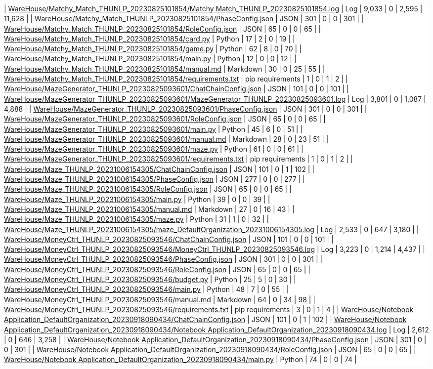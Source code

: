 | [WareHouse/Matchy_Match_THUNLP_20230825101854/Matchy Match_THUNLP_20230825101854.log](/WareHouse/Matchy_Match_THUNLP_20230825101854/Matchy%20Match_THUNLP_20230825101854.log) | Log | 9,033 | 0 | 2,595 | 11,628 |
| [WareHouse/Matchy_Match_THUNLP_20230825101854/PhaseConfig.json](/WareHouse/Matchy_Match_THUNLP_20230825101854/PhaseConfig.json) | JSON | 301 | 0 | 0 | 301 |
| [WareHouse/Matchy_Match_THUNLP_20230825101854/RoleConfig.json](/WareHouse/Matchy_Match_THUNLP_20230825101854/RoleConfig.json) | JSON | 65 | 0 | 0 | 65 |
| [WareHouse/Matchy_Match_THUNLP_20230825101854/card.py](/WareHouse/Matchy_Match_THUNLP_20230825101854/card.py) | Python | 17 | 2 | 0 | 19 |
| [WareHouse/Matchy_Match_THUNLP_20230825101854/game.py](/WareHouse/Matchy_Match_THUNLP_20230825101854/game.py) | Python | 62 | 8 | 0 | 70 |
| [WareHouse/Matchy_Match_THUNLP_20230825101854/main.py](/WareHouse/Matchy_Match_THUNLP_20230825101854/main.py) | Python | 12 | 0 | 0 | 12 |
| [WareHouse/Matchy_Match_THUNLP_20230825101854/manual.md](/WareHouse/Matchy_Match_THUNLP_20230825101854/manual.md) | Markdown | 30 | 0 | 25 | 55 |
| [WareHouse/Matchy_Match_THUNLP_20230825101854/requirements.txt](/WareHouse/Matchy_Match_THUNLP_20230825101854/requirements.txt) | pip requirements | 1 | 0 | 1 | 2 |
| [WareHouse/MazeGenerator_THUNLP_20230825093601/ChatChainConfig.json](/WareHouse/MazeGenerator_THUNLP_20230825093601/ChatChainConfig.json) | JSON | 101 | 0 | 0 | 101 |
| [WareHouse/MazeGenerator_THUNLP_20230825093601/MazeGenerator_THUNLP_20230825093601.log](/WareHouse/MazeGenerator_THUNLP_20230825093601/MazeGenerator_THUNLP_20230825093601.log) | Log | 3,801 | 0 | 1,087 | 4,888 |
| [WareHouse/MazeGenerator_THUNLP_20230825093601/PhaseConfig.json](/WareHouse/MazeGenerator_THUNLP_20230825093601/PhaseConfig.json) | JSON | 301 | 0 | 0 | 301 |
| [WareHouse/MazeGenerator_THUNLP_20230825093601/RoleConfig.json](/WareHouse/MazeGenerator_THUNLP_20230825093601/RoleConfig.json) | JSON | 65 | 0 | 0 | 65 |
| [WareHouse/MazeGenerator_THUNLP_20230825093601/main.py](/WareHouse/MazeGenerator_THUNLP_20230825093601/main.py) | Python | 45 | 6 | 0 | 51 |
| [WareHouse/MazeGenerator_THUNLP_20230825093601/manual.md](/WareHouse/MazeGenerator_THUNLP_20230825093601/manual.md) | Markdown | 28 | 0 | 23 | 51 |
| [WareHouse/MazeGenerator_THUNLP_20230825093601/maze.py](/WareHouse/MazeGenerator_THUNLP_20230825093601/maze.py) | Python | 61 | 0 | 0 | 61 |
| [WareHouse/MazeGenerator_THUNLP_20230825093601/requirements.txt](/WareHouse/MazeGenerator_THUNLP_20230825093601/requirements.txt) | pip requirements | 1 | 0 | 1 | 2 |
| [WareHouse/Maze_THUNLP_20231006154305/ChatChainConfig.json](/WareHouse/Maze_THUNLP_20231006154305/ChatChainConfig.json) | JSON | 101 | 0 | 1 | 102 |
| [WareHouse/Maze_THUNLP_20231006154305/PhaseConfig.json](/WareHouse/Maze_THUNLP_20231006154305/PhaseConfig.json) | JSON | 277 | 0 | 0 | 277 |
| [WareHouse/Maze_THUNLP_20231006154305/RoleConfig.json](/WareHouse/Maze_THUNLP_20231006154305/RoleConfig.json) | JSON | 65 | 0 | 0 | 65 |
| [WareHouse/Maze_THUNLP_20231006154305/main.py](/WareHouse/Maze_THUNLP_20231006154305/main.py) | Python | 39 | 0 | 0 | 39 |
| [WareHouse/Maze_THUNLP_20231006154305/manual.md](/WareHouse/Maze_THUNLP_20231006154305/manual.md) | Markdown | 27 | 0 | 16 | 43 |
| [WareHouse/Maze_THUNLP_20231006154305/maze.py](/WareHouse/Maze_THUNLP_20231006154305/maze.py) | Python | 31 | 1 | 0 | 32 |
| [WareHouse/Maze_THUNLP_20231006154305/maze_DefaultOrganization_20231006154305.log](/WareHouse/Maze_THUNLP_20231006154305/maze_DefaultOrganization_20231006154305.log) | Log | 2,533 | 0 | 647 | 3,180 |
| [WareHouse/MoneyCtrl_THUNLP_20230825093546/ChatChainConfig.json](/WareHouse/MoneyCtrl_THUNLP_20230825093546/ChatChainConfig.json) | JSON | 101 | 0 | 0 | 101 |
| [WareHouse/MoneyCtrl_THUNLP_20230825093546/MoneyCtrl_THUNLP_20230825093546.log](/WareHouse/MoneyCtrl_THUNLP_20230825093546/MoneyCtrl_THUNLP_20230825093546.log) | Log | 3,223 | 0 | 1,214 | 4,437 |
| [WareHouse/MoneyCtrl_THUNLP_20230825093546/PhaseConfig.json](/WareHouse/MoneyCtrl_THUNLP_20230825093546/PhaseConfig.json) | JSON | 301 | 0 | 0 | 301 |
| [WareHouse/MoneyCtrl_THUNLP_20230825093546/RoleConfig.json](/WareHouse/MoneyCtrl_THUNLP_20230825093546/RoleConfig.json) | JSON | 65 | 0 | 0 | 65 |
| [WareHouse/MoneyCtrl_THUNLP_20230825093546/budget.py](/WareHouse/MoneyCtrl_THUNLP_20230825093546/budget.py) | Python | 25 | 5 | 0 | 30 |
| [WareHouse/MoneyCtrl_THUNLP_20230825093546/main.py](/WareHouse/MoneyCtrl_THUNLP_20230825093546/main.py) | Python | 48 | 7 | 0 | 55 |
| [WareHouse/MoneyCtrl_THUNLP_20230825093546/manual.md](/WareHouse/MoneyCtrl_THUNLP_20230825093546/manual.md) | Markdown | 64 | 0 | 34 | 98 |
| [WareHouse/MoneyCtrl_THUNLP_20230825093546/requirements.txt](/WareHouse/MoneyCtrl_THUNLP_20230825093546/requirements.txt) | pip requirements | 3 | 0 | 1 | 4 |
| [WareHouse/Notebook Application_DefaultOrganization_20230918090434/ChatChainConfig.json](/WareHouse/Notebook%20Application_DefaultOrganization_20230918090434/ChatChainConfig.json) | JSON | 101 | 0 | 1 | 102 |
| [WareHouse/Notebook Application_DefaultOrganization_20230918090434/Notebook Application_DefaultOrganization_20230918090434.log](/WareHouse/Notebook%20Application_DefaultOrganization_20230918090434/Notebook%20Application_DefaultOrganization_20230918090434.log) | Log | 2,612 | 0 | 646 | 3,258 |
| [WareHouse/Notebook Application_DefaultOrganization_20230918090434/PhaseConfig.json](/WareHouse/Notebook%20Application_DefaultOrganization_20230918090434/PhaseConfig.json) | JSON | 301 | 0 | 0 | 301 |
| [WareHouse/Notebook Application_DefaultOrganization_20230918090434/RoleConfig.json](/WareHouse/Notebook%20Application_DefaultOrganization_20230918090434/RoleConfig.json) | JSON | 65 | 0 | 0 | 65 |
| [WareHouse/Notebook Application_DefaultOrganization_20230918090434/main.py](/WareHouse/Notebook%20Application_DefaultOrganization_20230918090434/main.py) | Python | 74 | 0 | 0 | 74 |